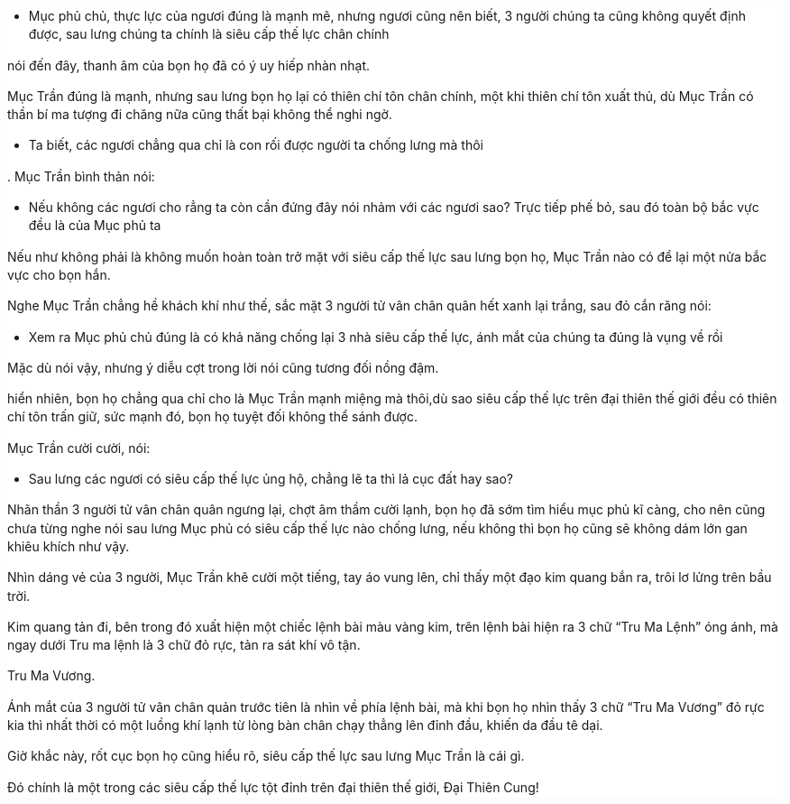 - Mục phủ chủ, thực lực của ngươi đúng là mạnh mẽ, nhưng ngươi cũng nên biết, 3 người chúng ta cũng không quyết định được, sau lưng chúng ta chính là siêu cấp thế lực chân chính

nói đến đây, thanh âm của bọn họ đã có ý uy hiếp nhàn nhạt.

Mục Trần đúng là mạnh, nhưng sau lưng bọn họ lại có thiên chí tôn chân chính, một khi thiên chí tôn xuất thủ, dù Mục Trần có thần bí ma tượng đi chăng nữa cũng thất bại không thể nghi ngờ.

- Ta biết, các ngươi chẳng qua chỉ là con rối được người ta chống lưng mà thôi

. Mục Trần bình thản nói:

- Nếu không các ngươi cho rẳng ta còn cần đứng đây nói nhảm với các ngươi sao? Trực tiếp phế bỏ, sau đó toàn bộ bắc vực đều là của Mục phủ ta

Nếu như không phải là không muốn hoàn toàn trở mặt với siêu cấp thế lực sau lưng bọn họ, Mục Trần nào có để lại một nửa bắc vực cho bọn hắn.

Nghe Mục Trần chẳng hề khách khí như thế, sắc mặt 3 người tử vân chân quân hết xanh lại trắng, sau đỏ cắn răng nói:

- Xem ra Mục phủ chủ đúng là có khả năng chống lại 3 nhà siêu cấp thế lực, ánh mắt của chúng ta đúng là vụng về rồi

Mặc dù nói vậy, nhưng ý diễu cợt trong lời nói cũng tương đối nồng đậm.

hiển nhiên, bọn họ chẳng qua chỉ cho là Mục Trần mạnh miệng mà thôi,dù sao siêu cấp thế lực trên đại thiên thế giới đều có thiên chí tôn trấn giữ, sức mạnh đó, bọn họ tuyệt đối không thể sánh được.

Mục Trần cười cười, nói:

- Sau lưng các ngươi có siêu cấp thế lực ủng hộ, chẳng lẽ ta thì lả cục đất hay sao?

Nhãn thần 3 người tử vân chân quân ngưng lại, chợt âm thầm cười lạnh, bọn họ đã sớm tìm hiểu mục phủ kĩ càng, cho nên cũng chưa từng nghe nói sau lưng Mục phủ có siêu cấp thế lực nào chống lưng, nếu không thì bọn họ cũng sẽ không dám lớn gan khiêu khích như vậy.

Nhìn dáng vẻ của 3 người, Mục Trần khẽ cười một tiếng, tay áo vung lên, chỉ thấy một đạo kim quang bắn ra, trôi lơ lửng trên bầu trời.

Kim quang tản đi, bên trong đó xuất hiện một chiếc lệnh bài màu vàng kim, trên lệnh bài hiện ra 3 chữ “Tru Ma Lệnh” óng ánh, mà ngay dưới Tru ma lệnh là 3 chữ đỏ rực, tản ra sát khí vô tận.

Tru Ma Vương.

Ánh mắt của 3 người tử vân chân quản trước tiên là nhìn về phía lệnh bài, mà khi bọn họ nhìn thấy 3 chữ “Tru Ma Vương” đỏ rực kia thì nhất thời có một luồng khí lạnh từ lòng bàn chân chạy thẳng lên đỉnh đầu, khiến da đầu tê dại.

Giờ khắc này, rốt cục bọn họ cũng hiểu rõ, siêu cấp thế lực sau lưng Mục Trần là cái gì.

Đó chính là một trong các siêu cấp thế lực tột đỉnh trên đại thiên thế giới, Đại Thiên Cung!




